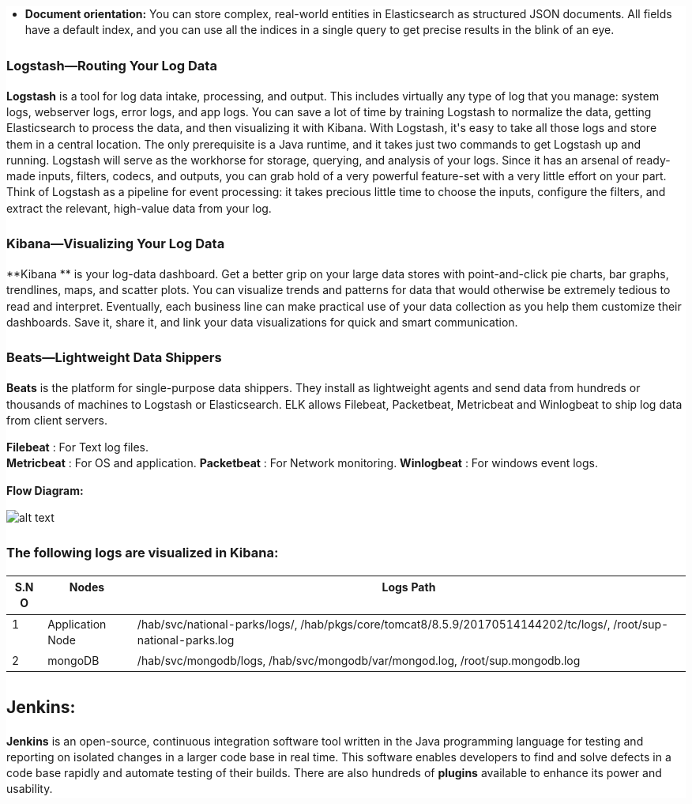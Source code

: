 - **Document orientation:**  You can store complex, real-world entities in Elasticsearch as structured JSON documents. All fields have a default index, and you can use all the indices in a single query to get precise results in the blink of an eye.

### Logstash—Routing Your Log Data

**Logstash** is a tool for log data intake, processing, and output. This includes virtually any type of log that you manage: system logs, webserver logs, error logs, and app logs.  You can save a lot of time by training Logstash to normalize the data, getting Elasticsearch to process the data, and then visualizing it with Kibana. With Logstash, it&#39;s easy to take all those logs and store them in a central location. The only prerequisite is a Java runtime, and it takes just two commands to get Logstash up and running. Logstash will serve as the workhorse for storage, querying, and analysis of your logs. Since it has an arsenal of ready-made inputs, filters, codecs, and outputs, you can grab hold of a very powerful feature-set with a very little effort on your part. Think of Logstash as a pipeline for event processing: it takes precious little time to choose the inputs, configure the filters, and extract the relevant, high-value data from your log.

### Kibana—Visualizing Your Log Data

**Kibana ** is your log-data dashboard. Get a better grip on your large data stores with point-and-click pie charts, bar graphs, trendlines, maps, and scatter plots. You can visualize trends and patterns for data that would otherwise be extremely tedious to read and interpret. Eventually, each business line can make practical use of your data collection as you help them customize their dashboards. Save it, share it, and link your data visualizations for quick and smart communication.

### Beats—Lightweight Data Shippers

**Beats** is the platform for single-purpose data shippers. They install as lightweight agents and send data from hundreds or thousands of machines to Logstash or Elasticsearch. ELK allows Filebeat, Packetbeat, Metricbeat and Winlogbeat to ship log data from client servers.

**Filebeat** : For Text log files.        
**Metricbeat** : For OS and application.
**Packetbeat** : For Network monitoring. 
**Winlogbeat** : For windows event logs.

**Flow Diagram:**

![alt text](https://github.com/sysgain/MSOSS/raw/staging/images/2.png)

### The following logs are visualized in Kibana:

| S.NO | Nodes            | Logs Path|
| ---- |-------------     | -------- |
| 1    | Application Node | /hab/svc/national-parks/logs/, /hab/pkgs/core/tomcat8/8.5.9/20170514144202/tc/logs/, /root/sup-national-parks.log|
| 2    | mongoDB          | /hab/svc/mongodb/logs, /hab/svc/mongodb/var/mongod.log, /root/sup.mongodb.log|


## Jenkins:

**Jenkins**  is an open-source, continuous integration software tool written in the Java programming language for testing and reporting on isolated changes in a larger code base in real time. This software enables developers to find and solve defects in a code base rapidly and automate testing of their builds. There are also hundreds of **plugins**  available to enhance its power and usability.
